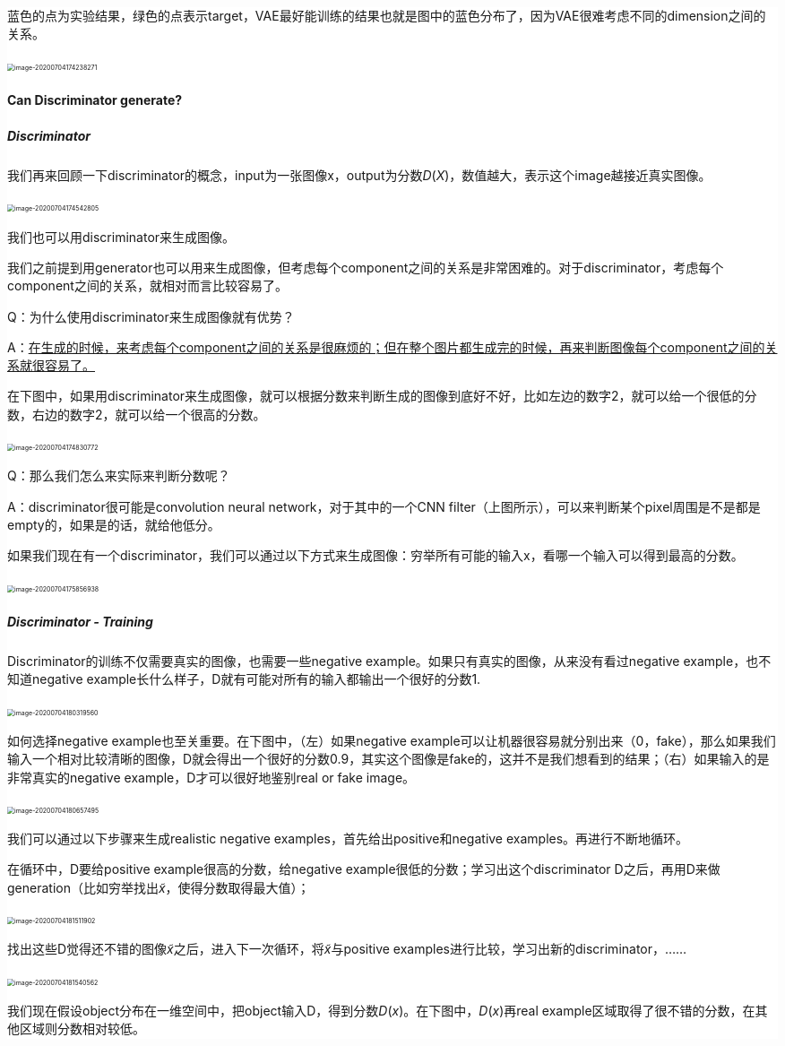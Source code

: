 蓝色的点为实验结果，绿色的点表示target，VAE最好能训练的结果也就是图中的蓝色分布了，因为VAE很难考虑不同的dimension之间的关系。

<img src="https://gitee.com/scarleatt/image/raw/master/img/image-20200704174238271.png" alt="image-20200704174238271" style="zoom:50%;" />

#### Can Discriminator generate? 

##### Discriminator

我们再来回顾一下discriminator的概念，input为一张图像x，output为分数$D(X)$，数值越大，表示这个image越接近真实图像。

<img src="https://gitee.com/scarleatt/image/raw/master/img/image-20200704174542805.png" alt="image-20200704174542805" style="zoom:50%;" />

我们也可以用discriminator来生成图像。

我们之前提到用generator也可以用来生成图像，但考虑每个component之间的关系是非常困难的。对于discriminator，考虑每个component之间的关系，就相对而言比较容易了。

Q：为什么使用discriminator来生成图像就有优势？

A：<u>在生成的时候，来考虑每个component之间的关系是很麻烦的；但在整个图片都生成完的时候，再来判断图像每个component之间的关系就很容易了。</u>

在下图中，如果用discriminator来生成图像，就可以根据分数来判断生成的图像到底好不好，比如左边的数字2，就可以给一个很低的分数，右边的数字2，就可以给一个很高的分数。

<img src="https://gitee.com/scarleatt/image/raw/master/img/image-20200704174830772.png" alt="image-20200704174830772" style="zoom:50%;" />

Q：那么我们怎么来实际来判断分数呢？

A：discriminator很可能是convolution neural network，对于其中的一个CNN filter（上图所示），可以来判断某个pixel周围是不是都是empty的，如果是的话，就给他低分。

如果我们现在有一个discriminator，我们可以通过以下方式来生成图像：穷举所有可能的输入x，看哪一个输入可以得到最高的分数。

<img src="https://gitee.com/scarleatt/image/raw/master/img/image-20200704175856938.png" alt="image-20200704175856938" style="zoom:50%;" />

##### Discriminator - Training

Discriminator的训练不仅需要真实的图像，也需要一些negative example。如果只有真实的图像，从来没有看过negative example，也不知道negative example长什么样子，D就有可能对所有的输入都输出一个很好的分数1.

<img src="https://gitee.com/scarleatt/image/raw/master/img/image-20200704180319560.png" alt="image-20200704180319560" style="zoom:50%;" />

如何选择negative example也至关重要。在下图中，（左）如果negative example可以让机器很容易就分别出来（0，fake），那么如果我们输入一个相对比较清晰的图像，D就会得出一个很好的分数0.9，其实这个图像是fake的，这并不是我们想看到的结果；（右）如果输入的是非常真实的negative example，D才可以很好地鉴别real or fake image。

<img src="https://gitee.com/scarleatt/image/raw/master/img/image-20200704180657495.png" alt="image-20200704180657495" style="zoom:50%;" />

我们可以通过以下步骤来生成realistic negative examples，首先给出positive和negative examples。再进行不断地循环。

在循环中，D要给positive example很高的分数，给negative example很低的分数；学习出这个discriminator D之后，再用D来做generation（比如穷举找出$\tilde x$，使得分数取得最大值）；

<img src="https://gitee.com/scarleatt/image/raw/master/img/image-20200704181511902.png" alt="image-20200704181511902" style="zoom:50%;" />

找出这些D觉得还不错的图像$\tilde x$之后，进入下一次循环，将$\tilde x$与positive examples进行比较，学习出新的discriminator，……

<img src="https://gitee.com/scarleatt/image/raw/master/img/image-20200704181540562.png" alt="image-20200704181540562" style="zoom:50%;" />

我们现在假设object分布在一维空间中，把object输入D，得到分数$D(x)$。在下图中，$D(x)$再real example区域取得了很不错的分数，在其他区域则分数相对较低。
